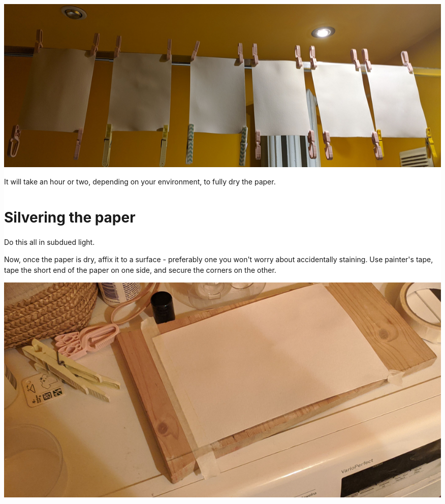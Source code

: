![Drying paper](../images/saltprints/dryingpaper.jpg)

It will take an hour or two, depending on your environment, to fully dry the paper. 

# Silvering the paper

Do this all in subdued light.

Now, once the paper is dry, affix it to a surface - preferably one you won't worry about accidentally staining. Use painter's tape, tape the short end of the paper on one side, and secure the corners on the other.

![Taped down](../images/saltprints/tapeddown.jpg)
